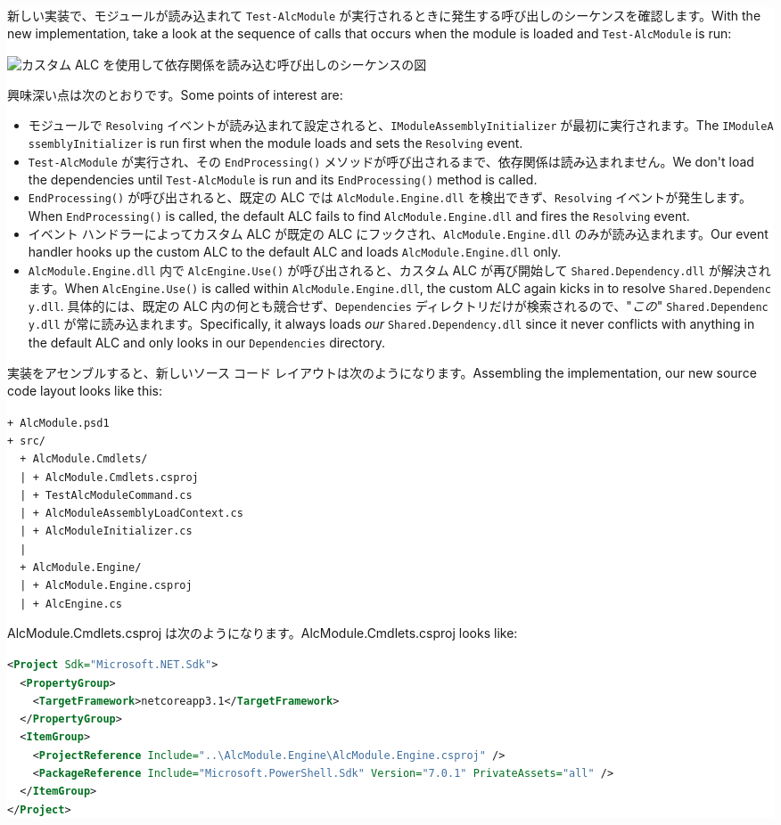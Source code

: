 <span data-ttu-id="9cb80-315">新しい実装で、モジュールが読み込まれて `Test-AlcModule` が実行されるときに発生する呼び出しのシーケンスを確認します。</span><span class="sxs-lookup"><span data-stu-id="9cb80-315">With the new implementation, take a look at the sequence of calls that occurs when the module is loaded and `Test-AlcModule` is run:</span></span>

![カスタム ALC を使用して依存関係を読み込む呼び出しのシーケンスの図](./media/resolving-dependency-conflicts/alc-sequence.png)

<span data-ttu-id="9cb80-317">興味深い点は次のとおりです。</span><span class="sxs-lookup"><span data-stu-id="9cb80-317">Some points of interest are:</span></span>

- <span data-ttu-id="9cb80-318">モジュールで `Resolving` イベントが読み込まれて設定されると、`IModuleAssemblyInitializer` が最初に実行されます。</span><span class="sxs-lookup"><span data-stu-id="9cb80-318">The `IModuleAssemblyInitializer` is run first when the module loads and sets the `Resolving` event.</span></span>
- <span data-ttu-id="9cb80-319">`Test-AlcModule` が実行され、その `EndProcessing()` メソッドが呼び出されるまで、依存関係は読み込まれません。</span><span class="sxs-lookup"><span data-stu-id="9cb80-319">We don't load the dependencies until `Test-AlcModule` is run and its `EndProcessing()` method is called.</span></span>
- <span data-ttu-id="9cb80-320">`EndProcessing()` が呼び出されると、既定の ALC では `AlcModule.Engine.dll` を検出できず、`Resolving` イベントが発生します。</span><span class="sxs-lookup"><span data-stu-id="9cb80-320">When `EndProcessing()` is called, the default ALC fails to find `AlcModule.Engine.dll` and fires the `Resolving` event.</span></span>
- <span data-ttu-id="9cb80-321">イベント ハンドラーによってカスタム ALC が既定の ALC にフックされ、`AlcModule.Engine.dll` のみが読み込まれます。</span><span class="sxs-lookup"><span data-stu-id="9cb80-321">Our event handler hooks up the custom ALC to the default ALC and loads `AlcModule.Engine.dll` only.</span></span>
- <span data-ttu-id="9cb80-322">`AlcModule.Engine.dll` 内で `AlcEngine.Use()` が呼び出されると、カスタム ALC が再び開始して `Shared.Dependency.dll` が解決されます。</span><span class="sxs-lookup"><span data-stu-id="9cb80-322">When `AlcEngine.Use()` is called within `AlcModule.Engine.dll`, the custom ALC again kicks in to resolve `Shared.Dependency.dll`.</span></span> <span data-ttu-id="9cb80-323">具体的には、既定の ALC 内の何とも競合せず、`Dependencies` ディレクトリだけが検索されるので、"_この_" `Shared.Dependency.dll` が常に読み込まれます。</span><span class="sxs-lookup"><span data-stu-id="9cb80-323">Specifically, it always loads _our_ `Shared.Dependency.dll` since it never conflicts with anything in the default ALC and only looks in our `Dependencies` directory.</span></span>

<span data-ttu-id="9cb80-324">実装をアセンブルすると、新しいソース コード レイアウトは次のようになります。</span><span class="sxs-lookup"><span data-stu-id="9cb80-324">Assembling the implementation, our new source code layout looks like this:</span></span>

```
+ AlcModule.psd1
+ src/
  + AlcModule.Cmdlets/
  | + AlcModule.Cmdlets.csproj
  | + TestAlcModuleCommand.cs
  | + AlcModuleAssemblyLoadContext.cs
  | + AlcModuleInitializer.cs
  |
  + AlcModule.Engine/
  | + AlcModule.Engine.csproj
  | + AlcEngine.cs
```

<span data-ttu-id="9cb80-325">AlcModule.Cmdlets.csproj は次のようになります。</span><span class="sxs-lookup"><span data-stu-id="9cb80-325">AlcModule.Cmdlets.csproj looks like:</span></span>

```xml
<Project Sdk="Microsoft.NET.Sdk">
  <PropertyGroup>
    <TargetFramework>netcoreapp3.1</TargetFramework>
  </PropertyGroup>
  <ItemGroup>
    <ProjectReference Include="..\AlcModule.Engine\AlcModule.Engine.csproj" />
    <PackageReference Include="Microsoft.PowerShell.Sdk" Version="7.0.1" PrivateAssets="all" />
  </ItemGroup>
</Project>
```
